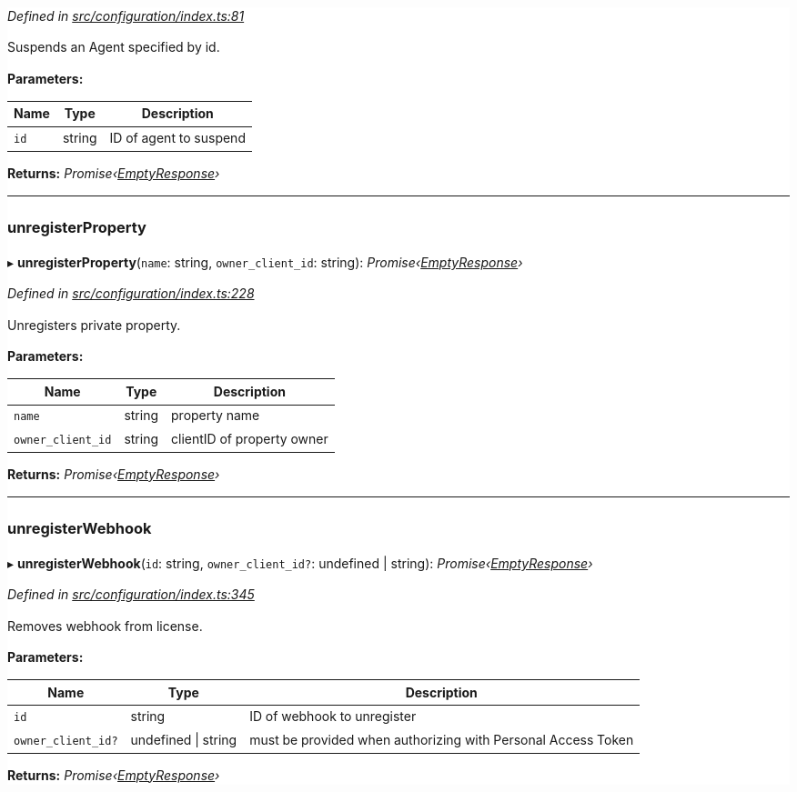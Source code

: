 *Defined in [src/configuration/index.ts:81](https://github.com/livechat/lc-sdk-js/blob/228cb10/src/configuration/index.ts#L81)*

Suspends an Agent specified by id.

**Parameters:**

Name | Type | Description |
------ | ------ | ------ |
`id` | string | ID of agent to suspend  |

**Returns:** *Promise‹[EmptyResponse](../interfaces/_src_configuration_structures_.emptyresponse.md)›*

___

###  unregisterProperty

▸ **unregisterProperty**(`name`: string, `owner_client_id`: string): *Promise‹[EmptyResponse](../interfaces/_src_configuration_structures_.emptyresponse.md)›*

*Defined in [src/configuration/index.ts:228](https://github.com/livechat/lc-sdk-js/blob/228cb10/src/configuration/index.ts#L228)*

Unregisters private property.

**Parameters:**

Name | Type | Description |
------ | ------ | ------ |
`name` | string | property name |
`owner_client_id` | string | clientID of property owner  |

**Returns:** *Promise‹[EmptyResponse](../interfaces/_src_configuration_structures_.emptyresponse.md)›*

___

###  unregisterWebhook

▸ **unregisterWebhook**(`id`: string, `owner_client_id?`: undefined | string): *Promise‹[EmptyResponse](../interfaces/_src_configuration_structures_.emptyresponse.md)›*

*Defined in [src/configuration/index.ts:345](https://github.com/livechat/lc-sdk-js/blob/228cb10/src/configuration/index.ts#L345)*

Removes webhook from license.

**Parameters:**

Name | Type | Description |
------ | ------ | ------ |
`id` | string | ID of webhook to unregister |
`owner_client_id?` | undefined &#124; string | must be provided when authorizing with Personal Access Token  |

**Returns:** *Promise‹[EmptyResponse](../interfaces/_src_configuration_structures_.emptyresponse.md)›*
